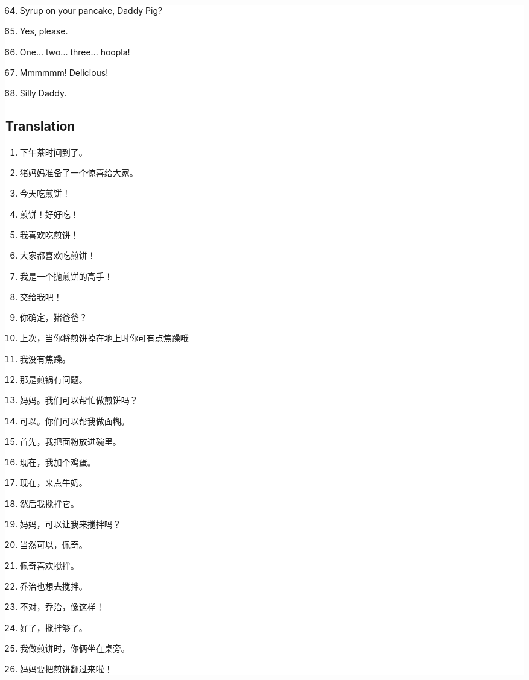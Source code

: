  64. Syrup on your pancake, Daddy Pig?

 65. Yes, please.

 66. One... two... three... hoopla!

 67. Mmmmmm! Delicious!

 68. Silly Daddy.

## Translation

1. 下午茶时间到了。

 2. 猪妈妈准备了一个惊喜给大家。

 3. 今天吃煎饼！

 4. 煎饼！好好吃！

 5. 我喜欢吃煎饼！

 6. 大家都喜欢吃煎饼！

 7. 我是一个抛煎饼的高手！

 8. 交给我吧！

 9. 你确定，猪爸爸？

 10. 上次，当你将煎饼掉在地上时你可有点焦躁哦

 11. 我没有焦躁。

 12. 那是煎锅有问题。

 13. 妈妈。我们可以帮忙做煎饼吗？

 14. 可以。你们可以帮我做面糊。

 15. 首先，我把面粉放进碗里。

 16. 现在，我加个鸡蛋。

 17. 现在，来点牛奶。

 18. 然后我搅拌它。

 19. 妈妈，可以让我来搅拌吗？

 20. 当然可以，佩奇。

 21. 佩奇喜欢搅拌。

 22. 乔治也想去搅拌。

 23. 不对，乔治，像这样！

 24. 好了，搅拌够了。

 25. 我做煎饼时，你俩坐在桌旁。

 26. 妈妈要把煎饼翻过来啦！
